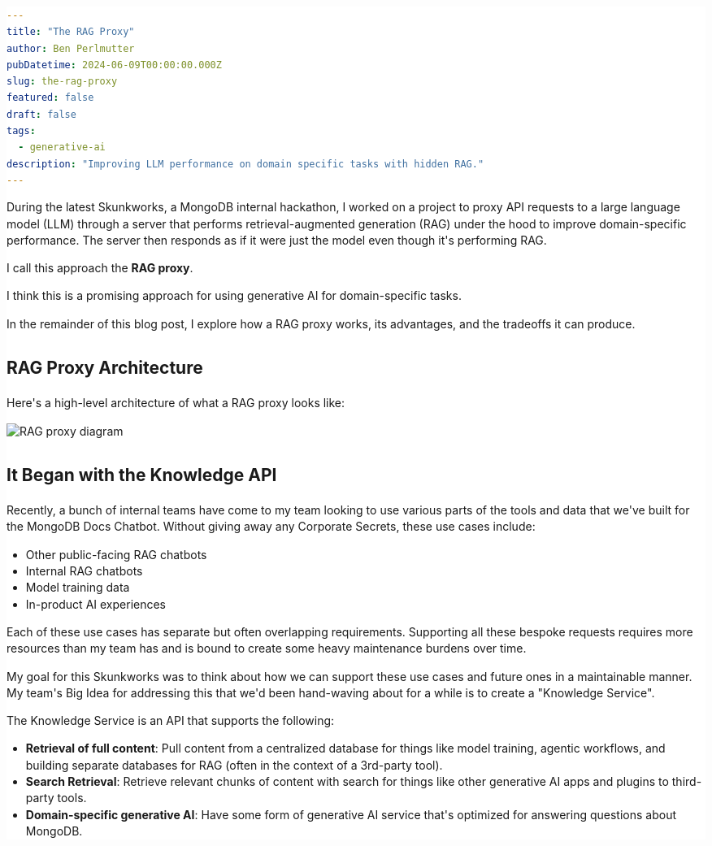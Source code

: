 ```yaml
---
title: "The RAG Proxy"
author: Ben Perlmutter
pubDatetime: 2024-06-09T00:00:00.000Z
slug: the-rag-proxy
featured: false
draft: false
tags:
  - generative-ai
description: "Improving LLM performance on domain specific tasks with hidden RAG."
---
```

During the latest Skunkworks, a MongoDB internal hackathon, I worked on a project to proxy API requests to a large language model (LLM)  through a server that performs retrieval-augmented generation (RAG) under the hood to improve domain-specific performance. The server then responds as if it were just the model even though it's performing RAG.

I call this approach the **RAG proxy**.

I think this is a promising approach for using generative AI for domain-specific tasks. 

In the remainder of this blog post, I explore how a RAG proxy works, its advantages, and the tradeoffs it can produce.

## RAG Proxy Architecture

Here's a high-level architecture of what a RAG proxy looks like:

![RAG proxy diagram](@/assets/images/Screenshot_2024-09-01_at_4.22.49_PM.png)

## It Began with the Knowledge API

Recently, a bunch of internal teams have come to my team looking to use various parts of the tools and data that we've built for the MongoDB Docs Chatbot. Without giving away any Corporate Secrets, these use cases include:

- Other public-facing RAG chatbots
- Internal RAG chatbots
- Model training data
- In-product AI experiences

Each of these use cases has separate but often overlapping requirements. Supporting all these bespoke requests requires more resources than my team has and is bound to create some heavy maintenance burdens over time.

My goal for this Skunkworks was to think about how we can support these use cases and future ones in a maintainable manner. My team's Big Idea for addressing this that we'd been hand-waving about for a while is to create a "Knowledge Service".

The Knowledge Service is an API that supports the following:

- **Retrieval of full content**: Pull content from a centralized database for things like model training, agentic workflows, and building separate databases for RAG (often in the context of a 3rd-party tool).
- **Search Retrieval**: Retrieve relevant chunks of content with search for things like other generative AI apps and plugins to third-party tools.
- **Domain-specific generative AI**: Have some form of generative AI service that's optimized for answering questions about MongoDB. 
